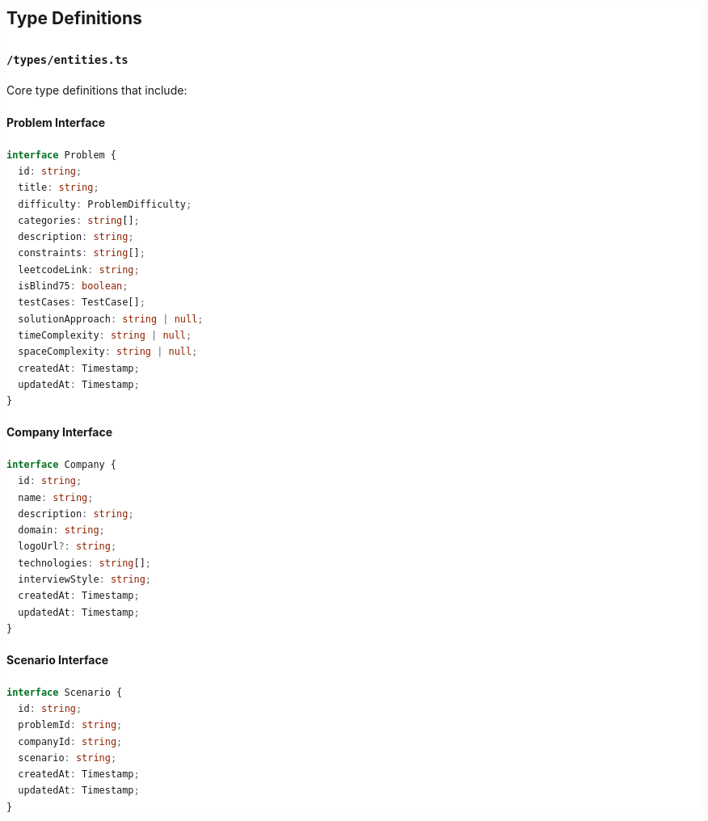 ## Type Definitions

### `/types/entities.ts`
Core type definitions that include:

#### Problem Interface
```typescript
interface Problem {
  id: string;
  title: string;
  difficulty: ProblemDifficulty;
  categories: string[];
  description: string;
  constraints: string[];
  leetcodeLink: string;
  isBlind75: boolean;
  testCases: TestCase[];
  solutionApproach: string | null;
  timeComplexity: string | null;
  spaceComplexity: string | null;
  createdAt: Timestamp;
  updatedAt: Timestamp;
}
```

#### Company Interface
```typescript
interface Company {
  id: string;
  name: string;
  description: string;
  domain: string;
  logoUrl?: string;
  technologies: string[];
  interviewStyle: string;
  createdAt: Timestamp;
  updatedAt: Timestamp;
}
```

#### Scenario Interface
```typescript
interface Scenario {
  id: string;
  problemId: string;
  companyId: string;
  scenario: string;
  createdAt: Timestamp;
  updatedAt: Timestamp;
}
```
